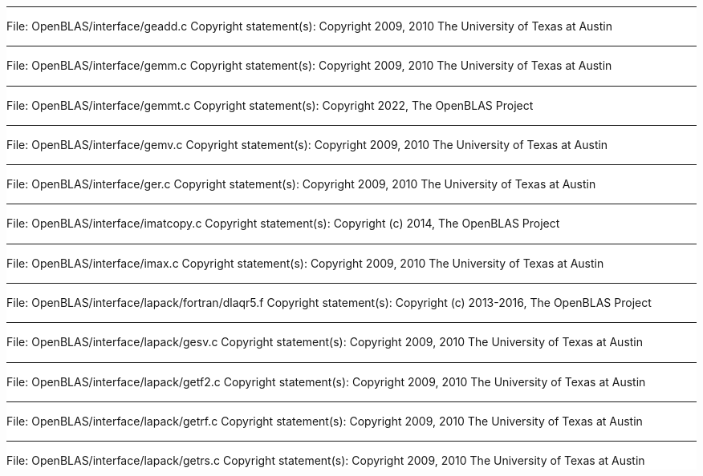 ---------------

File: OpenBLAS/interface/geadd.c
Copyright statement(s): Copyright 2009, 2010 The University of Texas at Austin

---------------

File: OpenBLAS/interface/gemm.c
Copyright statement(s): Copyright 2009, 2010 The University of Texas at Austin

---------------

File: OpenBLAS/interface/gemmt.c
Copyright statement(s): Copyright 2022, The OpenBLAS Project

---------------

File: OpenBLAS/interface/gemv.c
Copyright statement(s): Copyright 2009, 2010 The University of Texas at Austin

---------------

File: OpenBLAS/interface/ger.c
Copyright statement(s): Copyright 2009, 2010 The University of Texas at Austin

---------------

File: OpenBLAS/interface/imatcopy.c
Copyright statement(s): Copyright (c) 2014, The OpenBLAS Project

---------------

File: OpenBLAS/interface/imax.c
Copyright statement(s): Copyright 2009, 2010 The University of Texas at Austin

---------------

File: OpenBLAS/interface/lapack/fortran/dlaqr5.f
Copyright statement(s): Copyright (c) 2013-2016, The OpenBLAS Project

---------------

File: OpenBLAS/interface/lapack/gesv.c
Copyright statement(s): Copyright 2009, 2010 The University of Texas at Austin

---------------

File: OpenBLAS/interface/lapack/getf2.c
Copyright statement(s): Copyright 2009, 2010 The University of Texas at Austin

---------------

File: OpenBLAS/interface/lapack/getrf.c
Copyright statement(s): Copyright 2009, 2010 The University of Texas at Austin

---------------

File: OpenBLAS/interface/lapack/getrs.c
Copyright statement(s): Copyright 2009, 2010 The University of Texas at Austin
